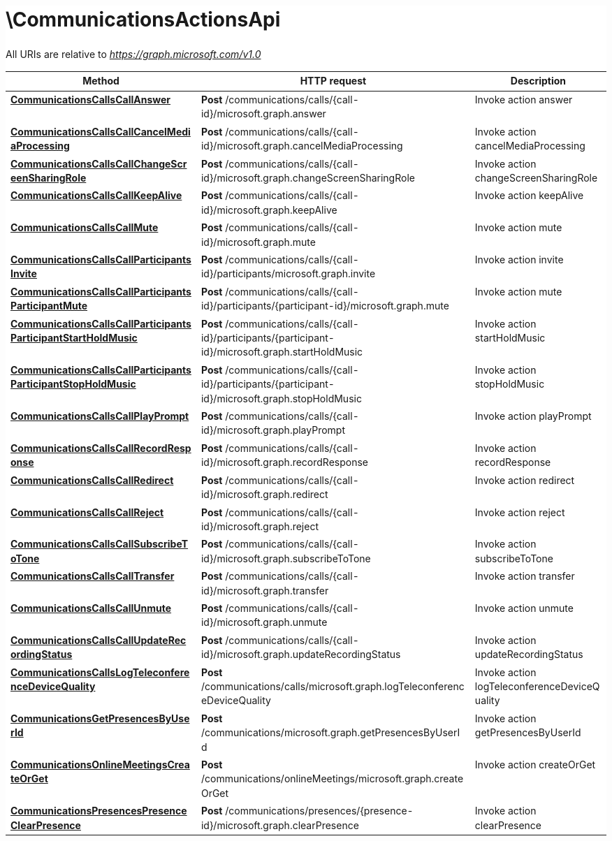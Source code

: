 # \CommunicationsActionsApi

All URIs are relative to *https://graph.microsoft.com/v1.0*

Method | HTTP request | Description
------------- | ------------- | -------------
[**CommunicationsCallsCallAnswer**](CommunicationsActionsApi.md#CommunicationsCallsCallAnswer) | **Post** /communications/calls/{call-id}/microsoft.graph.answer | Invoke action answer
[**CommunicationsCallsCallCancelMediaProcessing**](CommunicationsActionsApi.md#CommunicationsCallsCallCancelMediaProcessing) | **Post** /communications/calls/{call-id}/microsoft.graph.cancelMediaProcessing | Invoke action cancelMediaProcessing
[**CommunicationsCallsCallChangeScreenSharingRole**](CommunicationsActionsApi.md#CommunicationsCallsCallChangeScreenSharingRole) | **Post** /communications/calls/{call-id}/microsoft.graph.changeScreenSharingRole | Invoke action changeScreenSharingRole
[**CommunicationsCallsCallKeepAlive**](CommunicationsActionsApi.md#CommunicationsCallsCallKeepAlive) | **Post** /communications/calls/{call-id}/microsoft.graph.keepAlive | Invoke action keepAlive
[**CommunicationsCallsCallMute**](CommunicationsActionsApi.md#CommunicationsCallsCallMute) | **Post** /communications/calls/{call-id}/microsoft.graph.mute | Invoke action mute
[**CommunicationsCallsCallParticipantsInvite**](CommunicationsActionsApi.md#CommunicationsCallsCallParticipantsInvite) | **Post** /communications/calls/{call-id}/participants/microsoft.graph.invite | Invoke action invite
[**CommunicationsCallsCallParticipantsParticipantMute**](CommunicationsActionsApi.md#CommunicationsCallsCallParticipantsParticipantMute) | **Post** /communications/calls/{call-id}/participants/{participant-id}/microsoft.graph.mute | Invoke action mute
[**CommunicationsCallsCallParticipantsParticipantStartHoldMusic**](CommunicationsActionsApi.md#CommunicationsCallsCallParticipantsParticipantStartHoldMusic) | **Post** /communications/calls/{call-id}/participants/{participant-id}/microsoft.graph.startHoldMusic | Invoke action startHoldMusic
[**CommunicationsCallsCallParticipantsParticipantStopHoldMusic**](CommunicationsActionsApi.md#CommunicationsCallsCallParticipantsParticipantStopHoldMusic) | **Post** /communications/calls/{call-id}/participants/{participant-id}/microsoft.graph.stopHoldMusic | Invoke action stopHoldMusic
[**CommunicationsCallsCallPlayPrompt**](CommunicationsActionsApi.md#CommunicationsCallsCallPlayPrompt) | **Post** /communications/calls/{call-id}/microsoft.graph.playPrompt | Invoke action playPrompt
[**CommunicationsCallsCallRecordResponse**](CommunicationsActionsApi.md#CommunicationsCallsCallRecordResponse) | **Post** /communications/calls/{call-id}/microsoft.graph.recordResponse | Invoke action recordResponse
[**CommunicationsCallsCallRedirect**](CommunicationsActionsApi.md#CommunicationsCallsCallRedirect) | **Post** /communications/calls/{call-id}/microsoft.graph.redirect | Invoke action redirect
[**CommunicationsCallsCallReject**](CommunicationsActionsApi.md#CommunicationsCallsCallReject) | **Post** /communications/calls/{call-id}/microsoft.graph.reject | Invoke action reject
[**CommunicationsCallsCallSubscribeToTone**](CommunicationsActionsApi.md#CommunicationsCallsCallSubscribeToTone) | **Post** /communications/calls/{call-id}/microsoft.graph.subscribeToTone | Invoke action subscribeToTone
[**CommunicationsCallsCallTransfer**](CommunicationsActionsApi.md#CommunicationsCallsCallTransfer) | **Post** /communications/calls/{call-id}/microsoft.graph.transfer | Invoke action transfer
[**CommunicationsCallsCallUnmute**](CommunicationsActionsApi.md#CommunicationsCallsCallUnmute) | **Post** /communications/calls/{call-id}/microsoft.graph.unmute | Invoke action unmute
[**CommunicationsCallsCallUpdateRecordingStatus**](CommunicationsActionsApi.md#CommunicationsCallsCallUpdateRecordingStatus) | **Post** /communications/calls/{call-id}/microsoft.graph.updateRecordingStatus | Invoke action updateRecordingStatus
[**CommunicationsCallsLogTeleconferenceDeviceQuality**](CommunicationsActionsApi.md#CommunicationsCallsLogTeleconferenceDeviceQuality) | **Post** /communications/calls/microsoft.graph.logTeleconferenceDeviceQuality | Invoke action logTeleconferenceDeviceQuality
[**CommunicationsGetPresencesByUserId**](CommunicationsActionsApi.md#CommunicationsGetPresencesByUserId) | **Post** /communications/microsoft.graph.getPresencesByUserId | Invoke action getPresencesByUserId
[**CommunicationsOnlineMeetingsCreateOrGet**](CommunicationsActionsApi.md#CommunicationsOnlineMeetingsCreateOrGet) | **Post** /communications/onlineMeetings/microsoft.graph.createOrGet | Invoke action createOrGet
[**CommunicationsPresencesPresenceClearPresence**](CommunicationsActionsApi.md#CommunicationsPresencesPresenceClearPresence) | **Post** /communications/presences/{presence-id}/microsoft.graph.clearPresence | Invoke action clearPresence